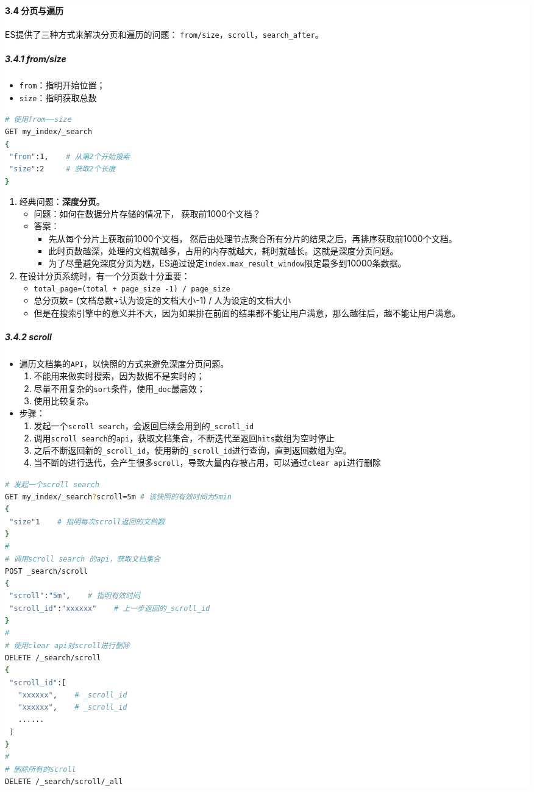 
#### 3.4 分页与遍历
ES提供了三种方式来解决分页和遍历的问题： `from/size`，`scroll`，`search_after`。

##### 3.4.1 from/size
- `from`：指明开始位置；
- `size`：指明获取总数

``` bash
# 使用from——size
GET my_index/_search
{
 "from":1,    # 从第2个开始搜索
 "size":2     # 获取2个长度
}
```

1. 经典问题：**深度分页**。
    - 问题：如何在数据分片存储的情况下， 获取前1000个文档？
    - 答案：
        + 先从每个分片上获取前1000个文档， 然后由处理节点聚合所有分片的结果之后，再排序获取前1000个文档。
        + 此时页数越深，处理的文档就越多，占用的内存就越大，耗时就越长。这就是深度分页问题。
        + 为了尽量避免深度分页为题，ES通过设定`index.max_result_window`限定最多到10000条数据。
2. 在设计分页系统时，有一个分页数十分重要：
    - `total_page=(total + page_size -1) / page_size`
    - 总分页数= (文档总数+认为设定的文档大小-1) / 人为设定的文档大小
    - 但是在搜索引擎中的意义并不大，因为如果排在前面的结果都不能让用户满意，那么越往后，越不能让用户满意。

##### 3.4.2 scroll
- 遍历文档集的`API`，以快照的方式来避免深度分页问题。
    1. 不能用来做实时搜索，因为数据不是实时的；
    2. 尽量不用复杂的`sort`条件，使用`_doc`最高效；
    3. 使用比较复杂。
- 步骤：
    1. 发起一个`scroll search`，会返回后续会用到的`_scroll_id`
    2. 调用`scroll search`的`api`，获取文档集合，不断迭代至返回`hits`数组为空时停止
    3. 之后不断返回新的`_scroll_id`，使用新的`_scroll_id`进行查询，直到返回数组为空。
    4. 当不断的进行迭代，会产生很多`scroll`，导致大量内存被占用，可以通过`clear api`进行删除

``` bash
# 发起一个scroll search
GET my_index/_search?scroll=5m # 该快照的有效时间为5min
{
 "size"1    # 指明每次scroll返回的文档数
}
#
# 调用scroll search 的api，获取文档集合
POST _search/scroll
{
 "scroll":"5m",    # 指明有效时间
 "scroll_id":"xxxxxx"    # 上一步返回的_scroll_id
}
#
# 使用clear api对scroll进行删除
DELETE /_search/scroll
{
 "scroll_id":[
   "xxxxxx",    # _scroll_id
   "xxxxxx",    # _scroll_id
   ......
 ]
}
#
# 删除所有的scroll
DELETE /_search/scroll/_all
```